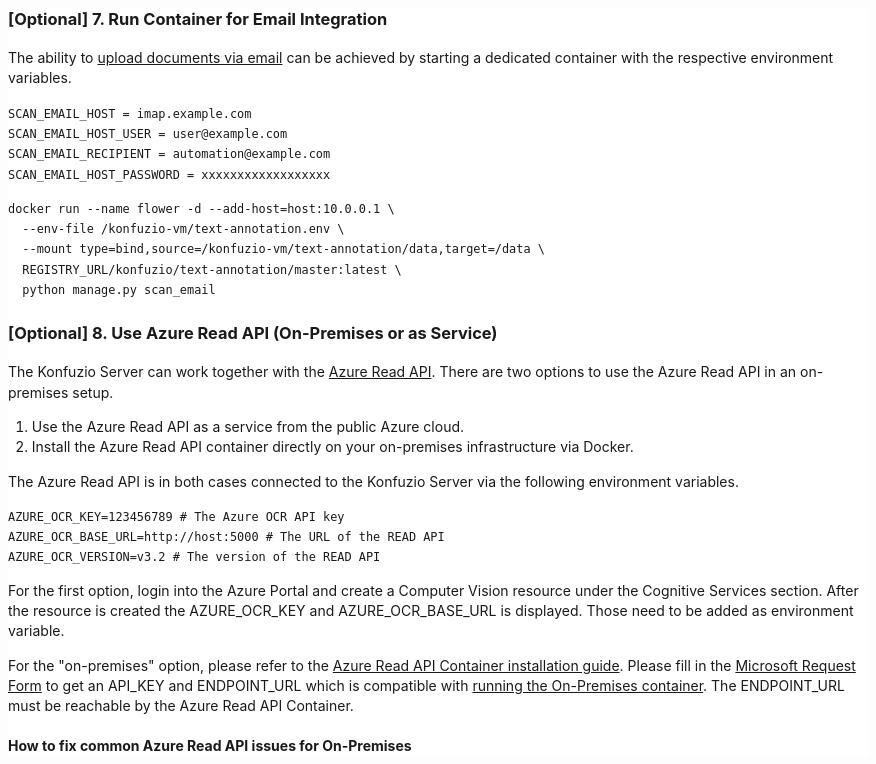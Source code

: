 ### [Optional] 7. Run Container for Email Integration

The ability to [upload documents via email](https://help.konfuzio.com/integrations/upload-by-email/index.html) can be achieved by starting a dedicated container with the respective environment variables.

```
SCAN_EMAIL_HOST = imap.example.com
SCAN_EMAIL_HOST_USER = user@example.com
SCAN_EMAIL_RECIPIENT = automation@example.com
SCAN_EMAIL_HOST_PASSWORD = xxxxxxxxxxxxxxxxxx
```

```
docker run --name flower -d --add-host=host:10.0.0.1 \  
  --env-file /konfuzio-vm/text-annotation.env \  
  --mount type=bind,source=/konfuzio-vm/text-annotation/data,target=/data \
  REGISTRY_URL/konfuzio/text-annotation/master:latest \  
  python manage.py scan_email
```

### [Optional] 8. Use Azure Read API (On-Premises or as Service)

The Konfuzio Server can work together with the [Azure Read API](https://learn.microsoft.com/en-us/azure/cognitive-services/computer-vision/overview-ocr). There are two options to use the Azure Read API in an on-premises setup.
1. Use the Azure Read API as a service from the public Azure cloud.
2. Install the Azure Read API container directly on your on-premises infrastructure via Docker.

The Azure Read API is in both cases connected to the Konfuzio Server via the following environment variables.
```
AZURE_OCR_KEY=123456789 # The Azure OCR API key  
AZURE_OCR_BASE_URL=http://host:5000 # The URL of the READ API  
AZURE_OCR_VERSION=v3.2 # The version of the READ API
```

For the first option, login into the Azure Portal and create a Computer Vision resource under the Cognitive Services section. 
After the resource is created the AZURE_OCR_KEY and AZURE_OCR_BASE_URL is displayed. Those need to be added as environment variable.

For the "on-premises" option, please refer to the [Azure Read API Container installation guide](https://docs.microsoft.com/en-us/azure/cognitive-services/computer-vision/computer-vision-how-to-install-containers?tabs=version-3-2).
Please fill in the [Microsoft Request Form](https://learn.microsoft.com/en-us/azure/ai-services/computer-vision/computer-vision-how-to-install-containers?tabs=version-3-2#request-approval-to-run-the-container) to get an API_KEY and ENDPOINT_URL which is compatible with [running the On-Premises container](https://docs.microsoft.com/en-us/azure/cognitive-services/computer-vision/computer-vision-how-to-install-containers?tabs=version-3-2). 
The ENDPOINT_URL must be reachable by the Azure Read API Container.   

#### How to fix common Azure Read API issues for On-Premises 

